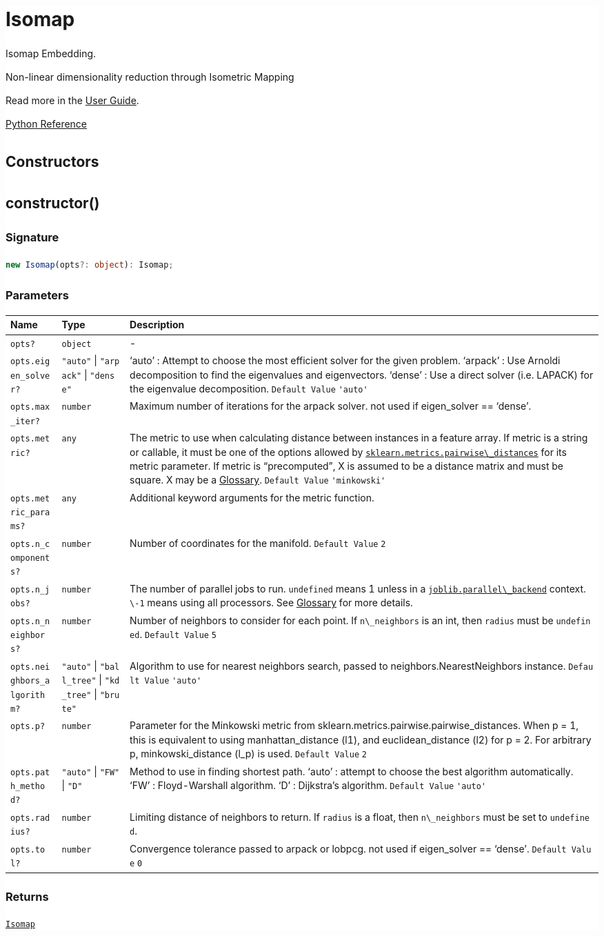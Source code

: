 # Isomap

Isomap Embedding.

Non-linear dimensionality reduction through Isometric Mapping

Read more in the [User Guide](../manifold.html#isomap).

[Python Reference](https://scikit-learn.org/stable/modules/generated/sklearn.manifold.Isomap.html)

## Constructors

## constructor()

### Signature

```ts
new Isomap(opts?: object): Isomap;
```

### Parameters

| Name | Type | Description |
| :------ | :------ | :------ |
| `opts?` | `object` | - |
| `opts.eigen_solver?` | `"auto"` \| `"arpack"` \| `"dense"` | ‘auto’ : Attempt to choose the most efficient solver for the given problem.  ‘arpack’ : Use Arnoldi decomposition to find the eigenvalues and eigenvectors.  ‘dense’ : Use a direct solver (i.e. LAPACK) for the eigenvalue decomposition.  `Default Value`  `'auto'` |
| `opts.max_iter?` | `number` | Maximum number of iterations for the arpack solver. not used if eigen\_solver == ‘dense’. |
| `opts.metric?` | `any` | The metric to use when calculating distance between instances in a feature array. If metric is a string or callable, it must be one of the options allowed by [`sklearn.metrics.pairwise\_distances`](sklearn.metrics.pairwise_distances.html#sklearn.metrics.pairwise_distances "sklearn.metrics.pairwise_distances") for its metric parameter. If metric is “precomputed”, X is assumed to be a distance matrix and must be square. X may be a [Glossary](../../glossary.html#term-sparse-graph).  `Default Value`  `'minkowski'` |
| `opts.metric_params?` | `any` | Additional keyword arguments for the metric function. |
| `opts.n_components?` | `number` | Number of coordinates for the manifold.  `Default Value`  `2` |
| `opts.n_jobs?` | `number` | The number of parallel jobs to run. `undefined` means 1 unless in a [`joblib.parallel\_backend`](https://joblib.readthedocs.io/en/latest/parallel.html#joblib.parallel_backend "(in joblib v1.3.0.dev0)") context. `\-1` means using all processors. See [Glossary](../../glossary.html#term-n_jobs) for more details. |
| `opts.n_neighbors?` | `number` | Number of neighbors to consider for each point. If `n\_neighbors` is an int, then `radius` must be `undefined`.  `Default Value`  `5` |
| `opts.neighbors_algorithm?` | `"auto"` \| `"ball_tree"` \| `"kd_tree"` \| `"brute"` | Algorithm to use for nearest neighbors search, passed to neighbors.NearestNeighbors instance.  `Default Value`  `'auto'` |
| `opts.p?` | `number` | Parameter for the Minkowski metric from sklearn.metrics.pairwise.pairwise\_distances. When p = 1, this is equivalent to using manhattan\_distance (l1), and euclidean\_distance (l2) for p = 2. For arbitrary p, minkowski\_distance (l\_p) is used.  `Default Value`  `2` |
| `opts.path_method?` | `"auto"` \| `"FW"` \| `"D"` | Method to use in finding shortest path.  ‘auto’ : attempt to choose the best algorithm automatically.  ‘FW’ : Floyd-Warshall algorithm.  ‘D’ : Dijkstra’s algorithm.  `Default Value`  `'auto'` |
| `opts.radius?` | `number` | Limiting distance of neighbors to return. If `radius` is a float, then `n\_neighbors` must be set to `undefined`. |
| `opts.tol?` | `number` | Convergence tolerance passed to arpack or lobpcg. not used if eigen\_solver == ‘dense’.  `Default Value`  `0` |

### Returns

[`Isomap`](Isomap.md)
